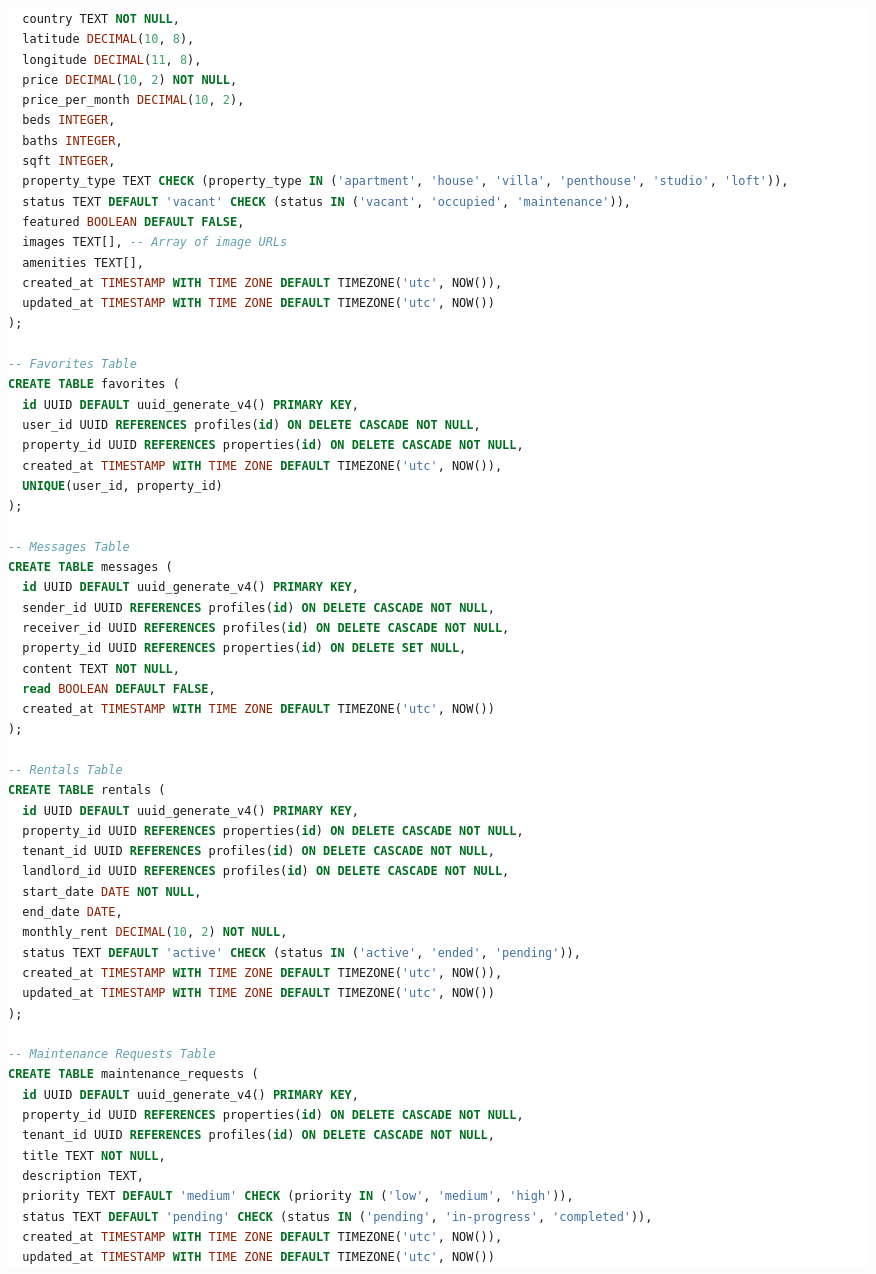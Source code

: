 ```sql
  country TEXT NOT NULL,
  latitude DECIMAL(10, 8),
  longitude DECIMAL(11, 8),
  price DECIMAL(10, 2) NOT NULL,
  price_per_month DECIMAL(10, 2),
  beds INTEGER,
  baths INTEGER,
  sqft INTEGER,
  property_type TEXT CHECK (property_type IN ('apartment', 'house', 'villa', 'penthouse', 'studio', 'loft')),
  status TEXT DEFAULT 'vacant' CHECK (status IN ('vacant', 'occupied', 'maintenance')),
  featured BOOLEAN DEFAULT FALSE,
  images TEXT[], -- Array of image URLs
  amenities TEXT[],
  created_at TIMESTAMP WITH TIME ZONE DEFAULT TIMEZONE('utc', NOW()),
  updated_at TIMESTAMP WITH TIME ZONE DEFAULT TIMEZONE('utc', NOW())
);

-- Favorites Table
CREATE TABLE favorites (
  id UUID DEFAULT uuid_generate_v4() PRIMARY KEY,
  user_id UUID REFERENCES profiles(id) ON DELETE CASCADE NOT NULL,
  property_id UUID REFERENCES properties(id) ON DELETE CASCADE NOT NULL,
  created_at TIMESTAMP WITH TIME ZONE DEFAULT TIMEZONE('utc', NOW()),
  UNIQUE(user_id, property_id)
);

-- Messages Table
CREATE TABLE messages (
  id UUID DEFAULT uuid_generate_v4() PRIMARY KEY,
  sender_id UUID REFERENCES profiles(id) ON DELETE CASCADE NOT NULL,
  receiver_id UUID REFERENCES profiles(id) ON DELETE CASCADE NOT NULL,
  property_id UUID REFERENCES properties(id) ON DELETE SET NULL,
  content TEXT NOT NULL,
  read BOOLEAN DEFAULT FALSE,
  created_at TIMESTAMP WITH TIME ZONE DEFAULT TIMEZONE('utc', NOW())
);

-- Rentals Table
CREATE TABLE rentals (
  id UUID DEFAULT uuid_generate_v4() PRIMARY KEY,
  property_id UUID REFERENCES properties(id) ON DELETE CASCADE NOT NULL,
  tenant_id UUID REFERENCES profiles(id) ON DELETE CASCADE NOT NULL,
  landlord_id UUID REFERENCES profiles(id) ON DELETE CASCADE NOT NULL,
  start_date DATE NOT NULL,
  end_date DATE,
  monthly_rent DECIMAL(10, 2) NOT NULL,
  status TEXT DEFAULT 'active' CHECK (status IN ('active', 'ended', 'pending')),
  created_at TIMESTAMP WITH TIME ZONE DEFAULT TIMEZONE('utc', NOW()),
  updated_at TIMESTAMP WITH TIME ZONE DEFAULT TIMEZONE('utc', NOW())
);

-- Maintenance Requests Table
CREATE TABLE maintenance_requests (
  id UUID DEFAULT uuid_generate_v4() PRIMARY KEY,
  property_id UUID REFERENCES properties(id) ON DELETE CASCADE NOT NULL,
  tenant_id UUID REFERENCES profiles(id) ON DELETE CASCADE NOT NULL,
  title TEXT NOT NULL,
  description TEXT,
  priority TEXT DEFAULT 'medium' CHECK (priority IN ('low', 'medium', 'high')),
  status TEXT DEFAULT 'pending' CHECK (status IN ('pending', 'in-progress', 'completed')),
  created_at TIMESTAMP WITH TIME ZONE DEFAULT TIMEZONE('utc', NOW()),
  updated_at TIMESTAMP WITH TIME ZONE DEFAULT TIMEZONE('utc', NOW())
```